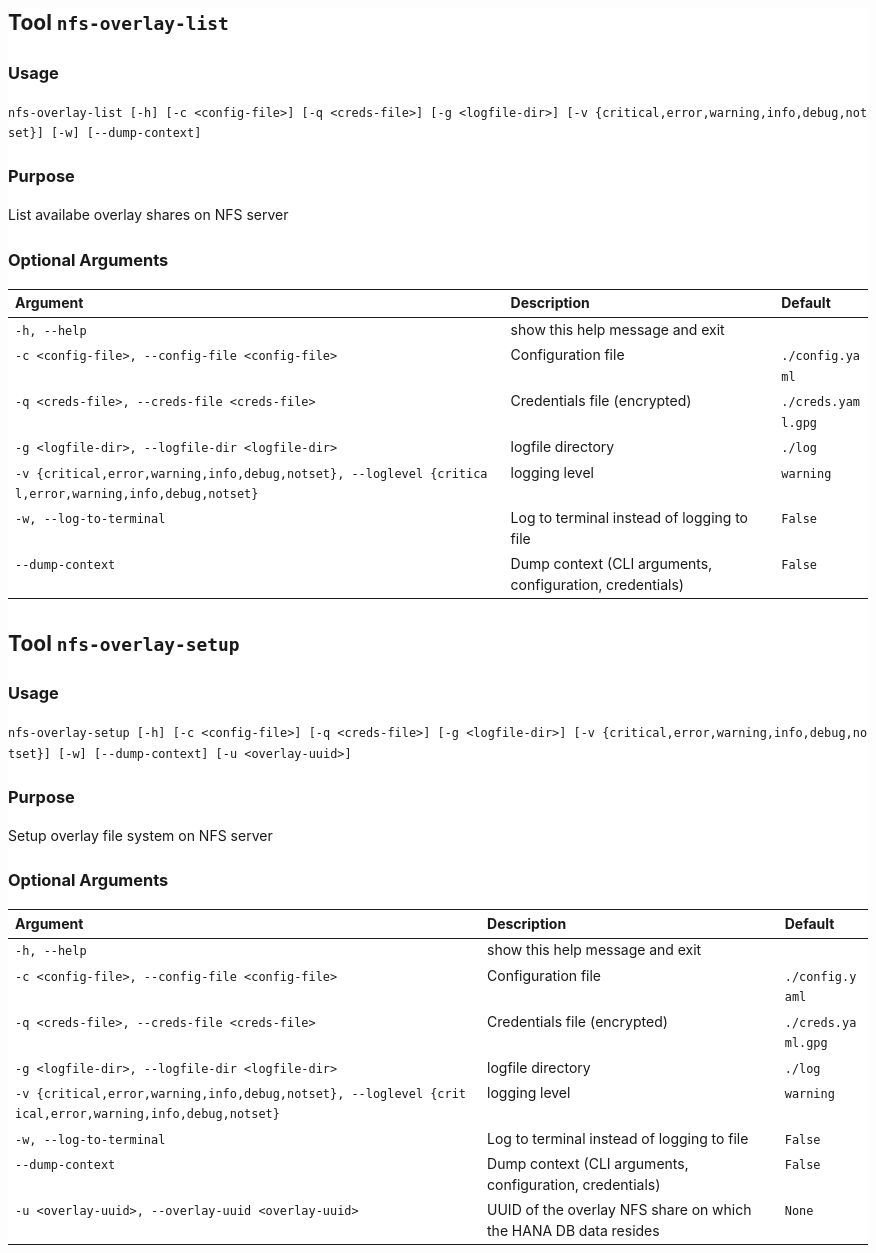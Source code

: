 ## Tool `nfs-overlay-list`

### Usage

`nfs-overlay-list [-h] [-c <config-file>] [-q <creds-file>] [-g <logfile-dir>] [-v {critical,error,warning,info,debug,notset}] [-w] [--dump-context]`

### Purpose

List availabe overlay shares on NFS server

### Optional Arguments

| Argument | Description | Default |
|:---------|:------------|:--------|
| `-h, --help` | show this help message and exit |  |
| `-c <config-file>, --config-file <config-file>` | Configuration file | `./config.yaml` |
| `-q <creds-file>, --creds-file <creds-file>` | Credentials file (encrypted) | `./creds.yaml.gpg` |
| `-g <logfile-dir>, --logfile-dir <logfile-dir>` | logfile directory | `./log` |
| `-v {critical,error,warning,info,debug,notset}, --loglevel {critical,error,warning,info,debug,notset}` | logging level | `warning` |
| `-w, --log-to-terminal` | Log to terminal instead of logging to file | `False` |
| `--dump-context` | Dump context (CLI arguments, configuration, credentials) | `False` |

## Tool `nfs-overlay-setup`

### Usage

`nfs-overlay-setup [-h] [-c <config-file>] [-q <creds-file>] [-g <logfile-dir>] [-v {critical,error,warning,info,debug,notset}] [-w] [--dump-context] [-u <overlay-uuid>]`

### Purpose

Setup overlay file system on NFS server

### Optional Arguments

| Argument | Description | Default |
|:---------|:------------|:--------|
| `-h, --help` | show this help message and exit |  |
| `-c <config-file>, --config-file <config-file>` | Configuration file | `./config.yaml` |
| `-q <creds-file>, --creds-file <creds-file>` | Credentials file (encrypted) | `./creds.yaml.gpg` |
| `-g <logfile-dir>, --logfile-dir <logfile-dir>` | logfile directory | `./log` |
| `-v {critical,error,warning,info,debug,notset}, --loglevel {critical,error,warning,info,debug,notset}` | logging level | `warning` |
| `-w, --log-to-terminal` | Log to terminal instead of logging to file | `False` |
| `--dump-context` | Dump context (CLI arguments, configuration, credentials) | `False` |
| `-u <overlay-uuid>, --overlay-uuid <overlay-uuid>` | UUID of the overlay NFS share on which the HANA DB data resides | `None` |
